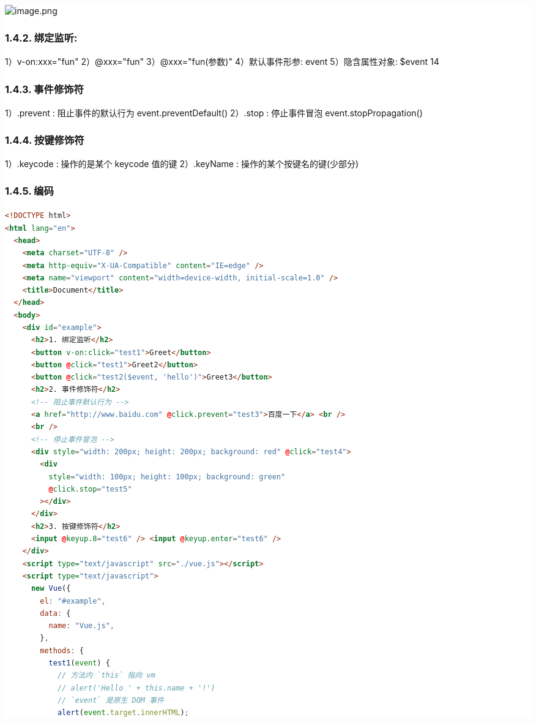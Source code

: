 ![image.png](https://cdn.nlark.com/yuque/0/2022/png/21493670/1644408644322-352129c8-162e-480b-bc93-1173a3c469a3.png#clientId=u448c395c-961e-4&crop=0&crop=0&crop=1&crop=1&from=paste&height=535&id=u9df620cc&margin=%5Bobject%20Object%5D&name=image.png&originHeight=802&originWidth=606&originalType=binary&ratio=1&rotation=0&showTitle=false&size=27569&status=done&style=none&taskId=u76144b00-1188-4855-a18d-7f8cbc074b7&title=&width=404)

### 1.4.2. 绑定监听:

1）v-on:xxx="fun"
2）@xxx="fun"
3）@xxx="fun(参数)"
4）默认事件形参: event
5）隐含属性对象: $event 14

### 1.4.3. 事件修饰符

1）.prevent : 阻止事件的默认行为 event.preventDefault()
2）.stop : 停止事件冒泡 event.stopPropagation()

### 1.4.4. 按键修饰符

1）.keycode : 操作的是某个 keycode 值的键
2）.keyName : 操作的某个按键名的键(少部分)

### 1.4.5. 编码

```html
<!DOCTYPE html>
<html lang="en">
  <head>
    <meta charset="UTF-8" />
    <meta http-equiv="X-UA-Compatible" content="IE=edge" />
    <meta name="viewport" content="width=device-width, initial-scale=1.0" />
    <title>Document</title>
  </head>
  <body>
    <div id="example">
      <h2>1. 绑定监听</h2>
      <button v-on:click="test1">Greet</button>
      <button @click="test1">Greet2</button>
      <button @click="test2($event, 'hello')">Greet3</button>
      <h2>2. 事件修饰符</h2>
      <!-- 阻止事件默认行为 -->
      <a href="http://www.baidu.com" @click.prevent="test3">百度一下</a> <br />
      <br />
      <!-- 停止事件冒泡 -->
      <div style="width: 200px; height: 200px; background: red" @click="test4">
        <div
          style="width: 100px; height: 100px; background: green"
          @click.stop="test5"
        ></div>
      </div>
      <h2>3. 按键修饰符</h2>
      <input @keyup.8="test6" /> <input @keyup.enter="test6" />
    </div>
    <script type="text/javascript" src="./vue.js"></script>
    <script type="text/javascript">
      new Vue({
        el: "#example",
        data: {
          name: "Vue.js",
        },
        methods: {
          test1(event) {
            // 方法内 `this` 指向 vm
            // alert('Hello ' + this.name + '!')
            // `event` 是原生 DOM 事件
            alert(event.target.innerHTML);
```